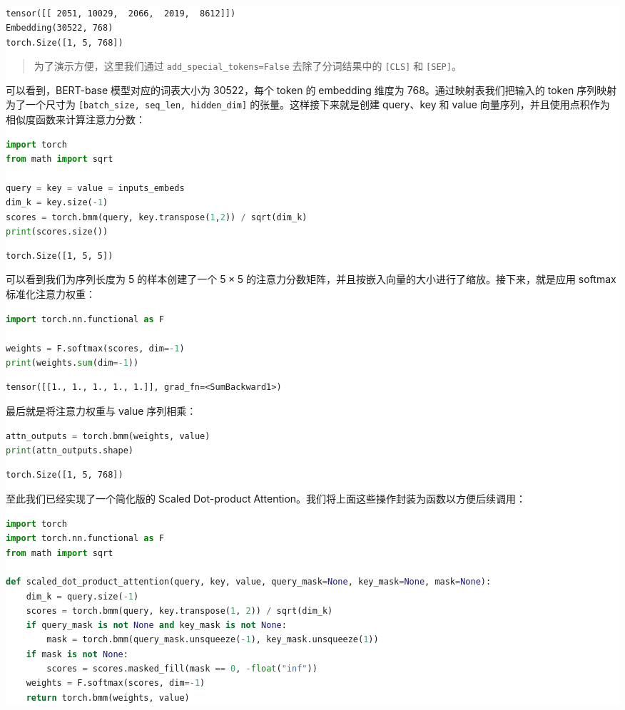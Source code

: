 ```
tensor([[ 2051, 10029,  2066,  2019,  8612]])
Embedding(30522, 768)
torch.Size([1, 5, 768])
```

> 为了演示方便，这里我们通过 `add_special_tokens=False` 去除了分词结果中的 `[CLS]` 和 `[SEP]`。

可以看到，BERT-base 模型对应的词表大小为 30522，每个 token 的 embedding 维度为 768。通过映射表我们把输入的 token 序列映射为了一个尺寸为 `[batch_size, seq_len, hidden_dim]` 的张量。这样接下来就是创建 query、key 和 value 向量序列，并且使用点积作为相似度函数来计算注意力分数：

```python
import torch
from math import sqrt

query = key = value = inputs_embeds
dim_k = key.size(-1)
scores = torch.bmm(query, key.transpose(1,2)) / sqrt(dim_k)
print(scores.size())
```

```
torch.Size([1, 5, 5])
```

可以看到我们为序列长度为 5 的样本创建了一个 $5\times 5$ 的注意力分数矩阵，并且按嵌入向量的大小进行了缩放。接下来，就是应用 softmax 标准化注意力权重：

```python
import torch.nn.functional as F

weights = F.softmax(scores, dim=-1)
print(weights.sum(dim=-1))
```

```
tensor([[1., 1., 1., 1., 1.]], grad_fn=<SumBackward1>)
```

最后就是将注意力权重与 value 序列相乘：

```python
attn_outputs = torch.bmm(weights, value)
print(attn_outputs.shape)
```

```
torch.Size([1, 5, 768])
```

至此我们已经实现了一个简化版的 Scaled Dot-product Attention。我们将上面这些操作封装为函数以方便后续调用：

```python
import torch
import torch.nn.functional as F
from math import sqrt

def scaled_dot_product_attention(query, key, value, query_mask=None, key_mask=None, mask=None):
    dim_k = query.size(-1)
    scores = torch.bmm(query, key.transpose(1, 2)) / sqrt(dim_k)
    if query_mask is not None and key_mask is not None:
        mask = torch.bmm(query_mask.unsqueeze(-1), key_mask.unsqueeze(1))
    if mask is not None:
        scores = scores.masked_fill(mask == 0, -float("inf"))
    weights = F.softmax(scores, dim=-1)
    return torch.bmm(weights, value)
```
